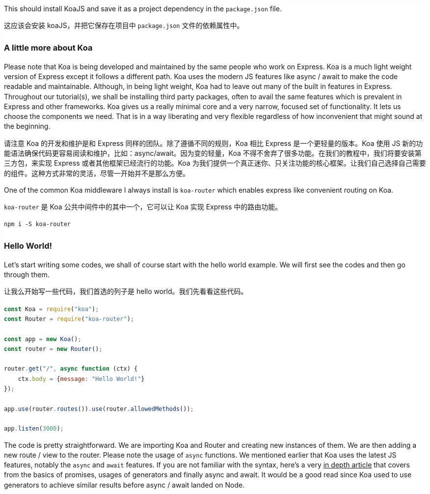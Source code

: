 This should install KoaJS and save it as a project dependency in the ```package.json``` file.

这应该会安装 koaJS，并把它保存在项目中 ```package.json``` 文件的依赖属性中。

### A little more about Koa

Please note that Koa is being developed and maintained by the same people who work on Express. Koa is a much light weight version of Express except it follows a different path. Koa uses the modern JS features like async / await to make the code readable and maintainable. Although, in being light weight, Koa had to leave out many of the built in features in Express. Throughout our tutorial(s), we shall be installing third party packages, often to avail the same features which is prevalent in Express and other frameworks. Koa gives us a really minimal core and a very narrow, focused set of functionality. It lets us choose the components we need. That is in a way liberating and very flexible regardless of how inconvenient that might sound at the beginning.

请注意 Koa 的开发和维护是和 Express 同样的团队。除了遵循不同的规则，Koa 相比 Express 是一个更轻量的版本。Koa 使用 JS 新的功能语法确保代码更容易阅读和维护，比如：async/await。因为变的轻量，Koa 不得不舍弃了很多功能。在我们的教程中，我们将要安装第三方包，来实现 Express 或者其他框架已经流行的功能。Koa 为我们提供一个真正迷你、只关注功能的核心框架。让我们自己选择自己需要的组件。这种方式非常的灵活，尽管一开始并不是那么方便。

One of the common Koa middleware I always install is ```koa-router``` which enables express like convenient routing on Koa.

```koa-router``` 是 Koa 公共中间件中的其中一个，它可以让 Koa 实现 Express 中的路由功能。

```
npm i -S koa-router
```

### Hello World!

Let’s start writing some codes, we shall of course start with the hello world example. We will first see the codes and then go through them.

让我么开始写一些代码，我们首选的列子是 hello world。我们先看看这些代码。

```js
const Koa = require("koa");
const Router = require("koa-router");

const app = new Koa();
const router = new Router();

router.get("/", async function (ctx) {
    ctx.body = {message: "Hello World!"}
});

app.use(router.routes()).use(router.allowedMethods());

app.listen(3000);
```

The code is pretty straightforward. We are importing Koa and Router and creating new instances of them. We are then adding a new route / view to the router. Please note the usage of ```async``` functions. We mentioned earlier that Koa uses the latest JS features, notably the ```async``` and ```await``` features. If you are not familiar with the syntax, here’s a very [in depth article](https://ponyfoo.com/articles/understanding-javascript-async-await) that covers from the basics of promises, usages of generators and finally async and await. It would be a good read since Koa used to use generators to achieve similar results before async / await landed on Node.
